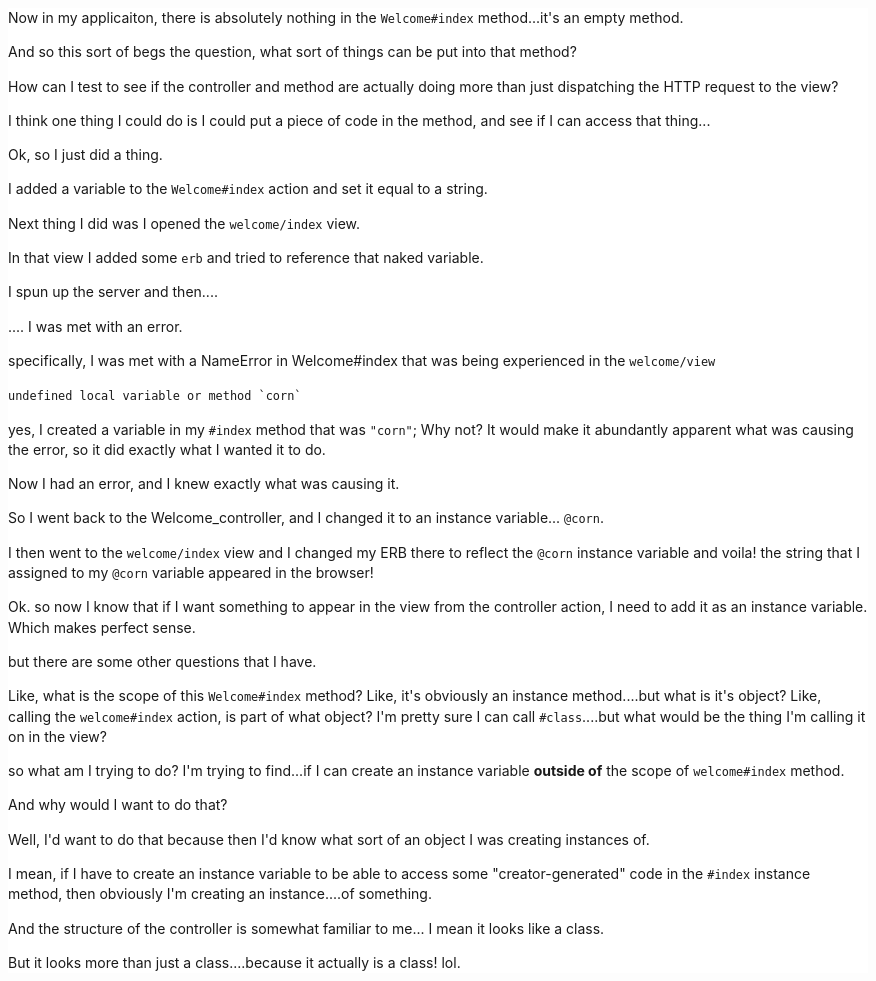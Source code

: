 Now in my applicaiton, there is absolutely nothing in the `Welcome#index` method...it's an empty method. 

And so this sort of begs the question, what sort of things can be put into that method? 

How can I test to see if the controller and method are actually doing more than just dispatching the HTTP request to the view? 

I think one thing I could do is I could put a piece of code in the method, and see if I can access that thing...

Ok, so I just did a thing. 

I added a variable to the `Welcome#index` action and set it equal to a string. 

Next thing I did was I opened the `welcome/index` view. 

In that view I added some `erb` and tried to reference that naked variable. 

I spun up the server and then....

.... I was met with an error. 

specifically, I was met with a NameError in Welcome#index that was being experienced in the `welcome/view`

```
undefined local variable or method `corn`
```

yes, I created a variable in my `#index` method that was `"corn"`; Why not? It would make it abundantly apparent what was causing the error, so it did exactly what I wanted it to do. 

Now I had an error, and I knew exactly what was causing it. 

So I went back to the Welcome_controller, and I changed it to an instance variable... `@corn`. 

I then went to the `welcome/index` view and I changed my ERB there to reflect the `@corn` instance variable and voila! the string that I assigned to my `@corn` variable appeared in the browser!

Ok. so now I know that if I want something to appear in the view from the controller action, I need to add it as an instance variable. Which makes perfect sense. 

but there are some other questions that I have. 

Like, what is the scope of this `Welcome#index` method? Like, it's obviously an instance method....but what is it's object? Like, calling the `welcome#index` action, is part of what object? I'm pretty sure I can call `#class`....but what would be the thing I'm calling it on in the view? 

so what am I trying to do? I'm trying to find...if I can create an instance variable **outside of** the scope of `welcome#index` method. 

And why would I want to do that? 

Well, I'd want to do that because then I'd know what sort of an object I was creating instances of. 

I mean, if I have to create an instance variable to be able to access some "creator-generated" code in the `#index` instance method, then obviously I'm creating an instance....of something. 

And the structure of the controller is somewhat familiar to me... I mean it looks like a class. 

But it looks more than just a class....because it actually is a class! lol. 
